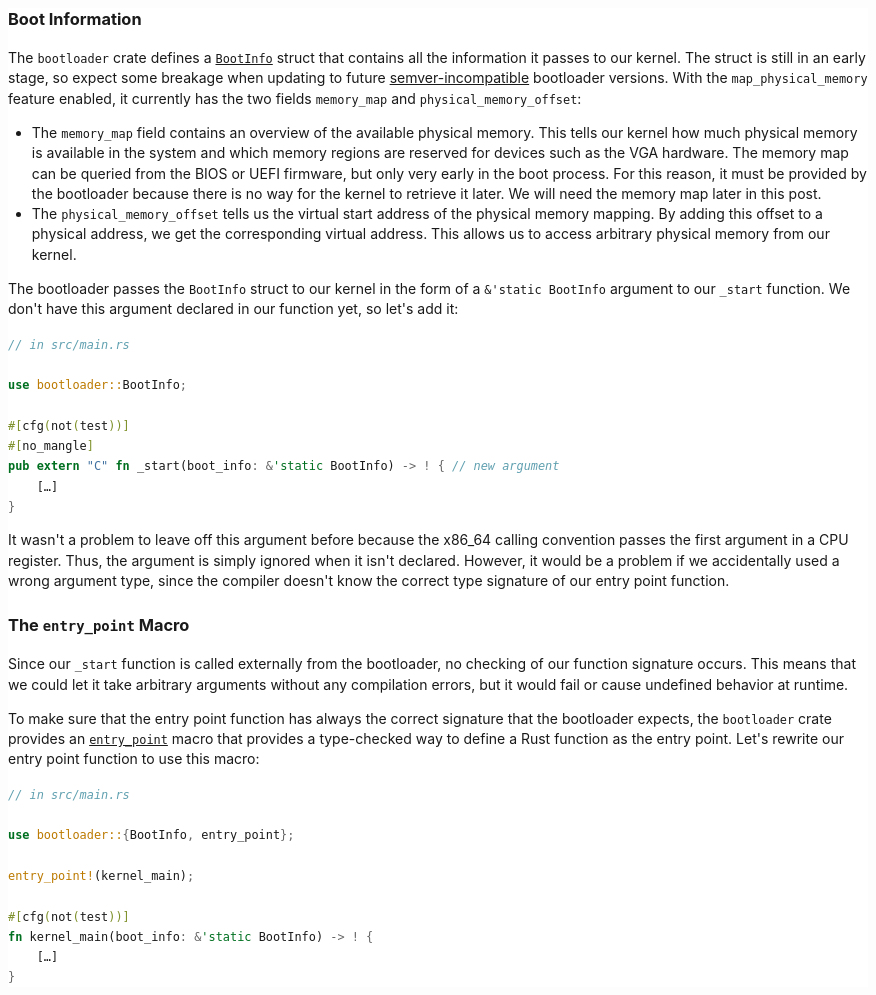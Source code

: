 ### Boot Information

The `bootloader` crate defines a [`BootInfo`] struct that contains all the information it passes to our kernel. The struct is still in an early stage, so expect some breakage when updating to future [semver-incompatible] bootloader versions. With the `map_physical_memory` feature enabled, it currently has the two fields `memory_map` and `physical_memory_offset`:

[`BootInfo`]: https://docs.rs/bootloader/0.3.11/bootloader/bootinfo/struct.BootInfo.html
[semver-incompatible]: https://doc.rust-lang.org/stable/cargo/reference/specifying-dependencies.html#caret-requirements

- The `memory_map` field contains an overview of the available physical memory. This tells our kernel how much physical memory is available in the system and which memory regions are reserved for devices such as the VGA hardware. The memory map can be queried from the BIOS or UEFI firmware, but only very early in the boot process. For this reason, it must be provided by the bootloader because there is no way for the kernel to retrieve it later. We will need the memory map later in this post.
- The `physical_memory_offset` tells us the virtual start address of the physical memory mapping. By adding this offset to a physical address, we get the corresponding virtual address. This allows us to access arbitrary physical memory from our kernel.

The bootloader passes the `BootInfo` struct to our kernel in the form of a `&'static BootInfo` argument to our `_start` function. We don't have this argument declared in our function yet, so let's add it:

```rust
// in src/main.rs

use bootloader::BootInfo;

#[cfg(not(test))]
#[no_mangle]
pub extern "C" fn _start(boot_info: &'static BootInfo) -> ! { // new argument
    […]
}
```

It wasn't a problem to leave off this argument before because the x86_64 calling convention passes the first argument in a CPU register. Thus, the argument is simply ignored when it isn't declared. However, it would be a problem if we accidentally used a wrong argument type, since the compiler doesn't know the correct type signature of our entry point function.

### The `entry_point` Macro

Since our `_start` function is called externally from the bootloader, no checking of our function signature occurs. This means that we could let it take arbitrary arguments without any compilation errors, but it would fail or cause undefined behavior at runtime.

To make sure that the entry point function has always the correct signature that the bootloader expects, the `bootloader` crate provides an [`entry_point`] macro that provides a type-checked way to define a Rust function as the entry point. Let's rewrite our entry point function to use this macro:

[`entry_point`]: https://docs.rs/bootloader/0.3.12/bootloader/macro.entry_point.html

```rust
// in src/main.rs

use bootloader::{BootInfo, entry_point};

entry_point!(kernel_main);

#[cfg(not(test))]
fn kernel_main(boot_info: &'static BootInfo) -> ! {
    […]
}
```


[GitHub]: https://github.com/phil-opp/blog_os
[at the bottom]: #comments
[post branch]: https://github.com/phil-opp/blog_os/tree/post-10
[negative feedback]: https://news.ycombinator.com/item?id=19017995
[different approach]: https://github.com/phil-opp/blog_os/issues/545
[previous post]: ./second-edition/posts/09-paging-introduction/index.md
[end of previous post]: ./second-edition/posts/09-paging-introduction/index.md#accessing-the-page-tables
[`bootloader` changelog]: https://github.com/rust-osdev/x86_64/blob/master/Changelog.md
[`x86_64` changelog]: https://github.com/rust-osdev/bootloader/blob/master/Changelog.md
[memory-mapping a file]: https://en.wikipedia.org/wiki/Memory-mapped_file
[segmentation]: ./second-edition/posts/09-paging-introduction/index.md#fragmentation
[huge pages]: https://en.wikipedia.org/wiki/Page_%28computer_memory%29#Multiple_page_sizes
[example at the beginning of this post]: #accessing-page-tables
[_Remap The Kernel_]: https://os.phil-opp.com/remap-the-kernel/#overview
[cargo features]: https://doc.rust-lang.org/cargo/reference/manifest.html#the-features-section
[end of the previous post]: ./second-edition/posts/09-paging-introduction/index.md#accessing-the-page-tables
[`enumerate`]: https://doc.rust-lang.org/core/iter/trait.Iterator.html#method.enumerate
[`PageTableEntry::frame`]: https://docs.rs/x86_64/0.5.1/x86_64/structures/paging/page_table/struct.PageTableEntry.html#method.frame
[`Mapper`]: https://docs.rs/x86_64/0.5.1/x86_64/structures/paging/mapper/trait.Mapper.html
[`translate_page`]: https://docs.rs/x86_64/0.5.1/x86_64/structures/paging/mapper/trait.Mapper.html#tymethod.translate_page
[`map_to`]: https://docs.rs/x86_64/0.5.1/x86_64/structures/paging/mapper/trait.Mapper.html#tymethod.map_to
[`MapperAllSizes`]: https://docs.rs/x86_64/0.5.1/x86_64/structures/paging/mapper/trait.MapperAllSizes.html
[`translate_addr`]: https://docs.rs/x86_64/0.5.1/x86_64/structures/paging/mapper/trait.MapperAllSizes.html#method.translate_addr
[`translate`]: https://docs.rs/x86_64/0.5.1/x86_64/structures/paging/mapper/trait.MapperAllSizes.html#tymethod.translate
[`MappedPageTable`]: https://docs.rs/x86_64/0.5.1/x86_64/structures/paging/struct.MappedPageTable.html
[`RecursivePageTable`]: https://docs.rs/x86_64/0.5.1/x86_64/structures/paging/struct.RecursivePageTable.html
[`impl Trait`]: https://doc.rust-lang.org/book/ch10-02-traits.html#returning-traits
[`MappedPageTable::new`]: https://docs.rs/x86_64/0.5.2/x86_64/structures/paging/struct.MappedPageTable.html#method.new
[`map_to`]: https://docs.rs/x86_64/0.5.2/x86_64/structures/paging/trait.Mapper.html#tymethod.map_to
[`Mapper`]: https://docs.rs/x86_64/0.5.2/x86_64/structures/paging/trait.Mapper.html
[generic]: https://doc.rust-lang.org/book/ch10-00-generics.html
[`PageSize`]: https://docs.rs/x86_64/0.5.2/x86_64/structures/paging/trait.PageSize.html
[`Result`]: https://doc.rust-lang.org/core/result/enum.Result.html
[`expect`]: https://doc.rust-lang.org/core/result/enum.Result.html#method.expect
[`MapperFlush`]: https://docs.rs/x86_64/0.5.2/x86_64/structures/paging/struct.MapperFlush.html
[`flush`]: https://docs.rs/x86_64/0.5.2/x86_64/structures/paging/struct.MapperFlush.html#method.flush
[in the _“VGA Text Mode”_ post]: ./second-edition/posts/03-vga-text-buffer/index.md#volatile
[`write_volatile`]: https://doc.rust-lang.org/std/primitive.pointer.html#method.write_volatile
[`Iterator`]: https://doc.rust-lang.org/core/iter/trait.Iterator.html
[`Iterator::next`]: https://doc.rust-lang.org/core/iter/trait.Iterator.html#tymethod.next
[`MemoryRegion`]: https://docs.rs/bootloader/0.3.12/bootloader/bootinfo/struct.MemoryRegion.html
[`filter`]: https://doc.rust-lang.org/core/iter/trait.Iterator.html#method.filter
[`map`]: https://doc.rust-lang.org/core/iter/trait.Iterator.html#method.map
[range syntax]: https://doc.rust-lang.org/core/ops/struct.Range.html
[`step_by`]: https://doc.rust-lang.org/core/iter/trait.Iterator.html#method.step_by
[`flat_map`]: https://doc.rust-lang.org/core/iter/trait.Iterator.html#method.flat_map
[allocate memory]: https://doc.rust-lang.org/alloc/boxed/struct.Box.html
[collection types]: https://doc.rust-lang.org/alloc/collections/index.html